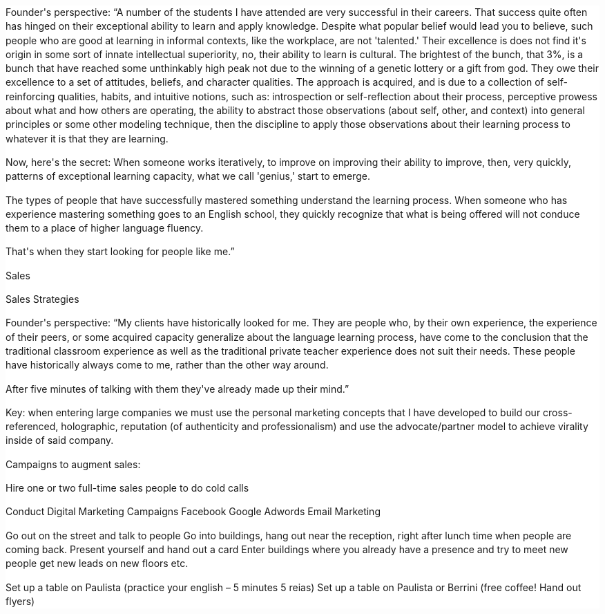 Founder's perspective: 
“A number of the students I have attended are very successful in their careers. That success quite often has hinged on their exceptional ability to learn and apply knowledge. Despite what popular belief would lead you to believe, such people who are good at learning in informal contexts, like the workplace, are not 'talented.' Their excellence is does not find it's origin in some sort of innate intellectual superiority, no, their ability to learn is cultural. The brightest of the bunch, that 3%, is a bunch that have reached some unthinkably high peak not due to the winning of a genetic lottery or a gift from god. They owe their excellence to a set of attitudes, beliefs, and character qualities. The approach is acquired, and is due to a collection of self-reinforcing qualities, habits, and intuitive notions, such as:  introspection or self-reflection about their process, perceptive prowess about what and how others are operating, the ability to abstract those observations (about self, other, and context) into general principles or some other modeling technique, then the discipline to apply those observations about their learning process to whatever it is that they are learning. 

Now,  here's the secret: When someone works iteratively, to improve on improving their ability to improve, then, very quickly, patterns of exceptional learning capacity, what we call 'genius,' start to emerge. 

The types of people that have successfully mastered something understand the learning process. When someone who has experience mastering something goes to an English school, they quickly recognize that what is being offered will not conduce them to a place of higher language fluency.

That's when they start looking for people like me.”


Sales

Sales Strategies

Founder's perspective: “My clients have historically looked for me. They are people who, by their own experience, the experience of their peers, or some acquired capacity generalize about the language learning process, have come to the conclusion that the traditional classroom experience as well as the traditional private teacher experience does not suit their needs. These people have historically always come to me, rather than the other way around.

After five minutes of talking with them they've already made up their mind.”

Key: when entering large companies we must use the personal marketing concepts that I have developed to build our cross-referenced, holographic, reputation (of authenticity and professionalism) and use the advocate/partner model to achieve virality inside of said company.

Campaigns to augment sales: 

Hire one or two full-time sales people to do cold calls

Conduct Digital Marketing Campaigns
	Facebook
	Google Adwords
	Email Marketing

Go out on the street and talk to people
Go into buildings, hang out near the reception, right after lunch time when people are coming back. Present yourself and hand out a card
Enter buildings where you already have a presence and try to meet new people get new leads on new floors etc.

Set up a table on Paulista (practice your english – 5 minutes 5 reias)
Set up a table on Paulista or Berrini (free coffee! Hand out flyers)
